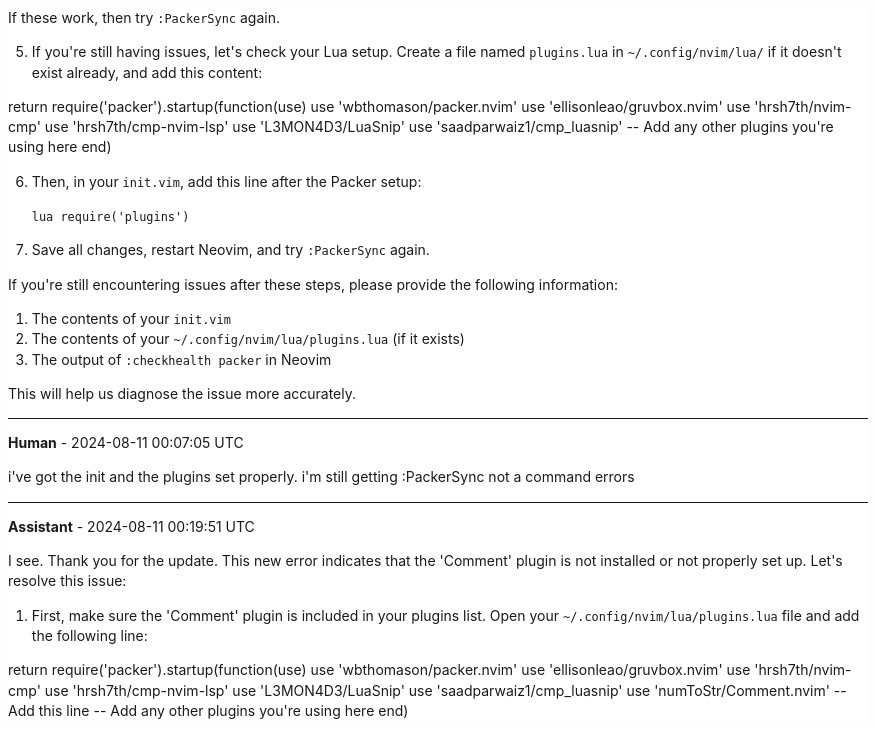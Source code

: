    If these work, then try `:PackerSync` again.

5. If you're still having issues, let's check your Lua setup. Create a file named `plugins.lua` in `~/.config/nvim/lua/` if it doesn't exist already, and add this content:

<antArtifact identifier="plugins-lua" type="application/vnd.ant.code" language="lua" title="plugins.lua configuration">
return require('packer').startup(function(use)
  use 'wbthomason/packer.nvim'
  use 'ellisonleao/gruvbox.nvim'
  use 'hrsh7th/nvim-cmp'
  use 'hrsh7th/cmp-nvim-lsp'
  use 'L3MON4D3/LuaSnip'
  use 'saadparwaiz1/cmp_luasnip'
  -- Add any other plugins you're using here
end)
</antArtifact>

6. Then, in your `init.vim`, add this line after the Packer setup:

   ```vim
   lua require('plugins')
   ```

7. Save all changes, restart Neovim, and try `:PackerSync` again.

If you're still encountering issues after these steps, please provide the following information:

1. The contents of your `init.vim`
2. The contents of your `~/.config/nvim/lua/plugins.lua` (if it exists)
3. The output of `:checkhealth packer` in Neovim

This will help us diagnose the issue more accurately.

---

**Human** - 2024-08-11 00:07:05 UTC

i've got the init and the plugins set properly. i'm still getting :PackerSync not a command errors

---

**Assistant** - 2024-08-11 00:19:51 UTC

 I see. Thank you for the update. This new error indicates that the 'Comment' plugin is not installed or not properly set up. Let's resolve this issue:

1. First, make sure the 'Comment' plugin is included in your plugins list. Open your `~/.config/nvim/lua/plugins.lua` file and add the following line:

<antArtifact identifier="plugins-lua-update" type="application/vnd.ant.code" language="lua" title="Updated plugins.lua configuration">
return require('packer').startup(function(use)
  use 'wbthomason/packer.nvim'
  use 'ellisonleao/gruvbox.nvim'
  use 'hrsh7th/nvim-cmp'
  use 'hrsh7th/cmp-nvim-lsp'
  use 'L3MON4D3/LuaSnip'
  use 'saadparwaiz1/cmp_luasnip'
  use 'numToStr/Comment.nvim'  -- Add this line
  -- Add any other plugins you're using here
end)
</antArtifact>
